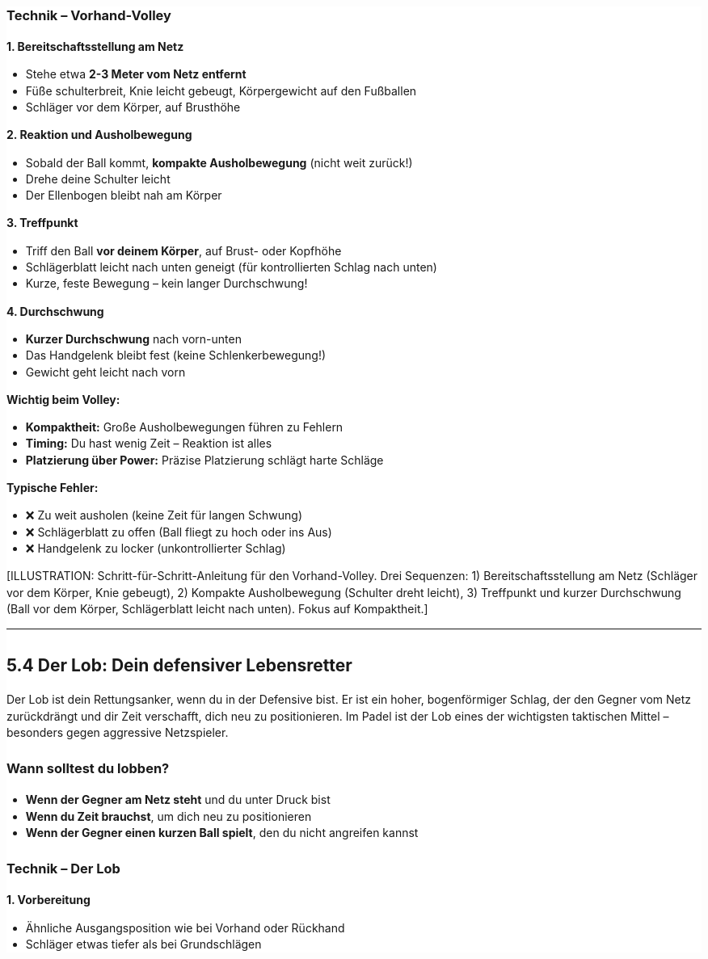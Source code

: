 ### Technik – Vorhand-Volley

**1. Bereitschaftsstellung am Netz**
- Stehe etwa **2-3 Meter vom Netz entfernt**
- Füße schulterbreit, Knie leicht gebeugt, Körpergewicht auf den Fußballen
- Schläger vor dem Körper, auf Brusthöhe

**2. Reaktion und Ausholbewegung**
- Sobald der Ball kommt, **kompakte Ausholbewegung** (nicht weit zurück!)
- Drehe deine Schulter leicht
- Der Ellenbogen bleibt nah am Körper

**3. Treffpunkt**
- Triff den Ball **vor deinem Körper**, auf Brust- oder Kopfhöhe
- Schlägerblatt leicht nach unten geneigt (für kontrollierten Schlag nach unten)
- Kurze, feste Bewegung – kein langer Durchschwung!

**4. Durchschwung**
- **Kurzer Durchschwung** nach vorn-unten
- Das Handgelenk bleibt fest (keine Schlenkerbewegung!)
- Gewicht geht leicht nach vorn

**Wichtig beim Volley:**
- **Kompaktheit:** Große Ausholbewegungen führen zu Fehlern
- **Timing:** Du hast wenig Zeit – Reaktion ist alles
- **Platzierung über Power:** Präzise Platzierung schlägt harte Schläge

**Typische Fehler:**
- ❌ Zu weit ausholen (keine Zeit für langen Schwung)
- ❌ Schlägerblatt zu offen (Ball fliegt zu hoch oder ins Aus)
- ❌ Handgelenk zu locker (unkontrollierter Schlag)

[ILLUSTRATION: Schritt-für-Schritt-Anleitung für den Vorhand-Volley. Drei Sequenzen: 1) Bereitschaftsstellung am Netz (Schläger vor dem Körper, Knie gebeugt), 2) Kompakte Ausholbewegung (Schulter dreht leicht), 3) Treffpunkt und kurzer Durchschwung (Ball vor dem Körper, Schlägerblatt leicht nach unten). Fokus auf Kompaktheit.]

---

## 5.4 Der Lob: Dein defensiver Lebensretter

Der Lob ist dein Rettungsanker, wenn du in der Defensive bist. Er ist ein hoher, bogenförmiger Schlag, der den Gegner vom Netz zurückdrängt und dir Zeit verschafft, dich neu zu positionieren. Im Padel ist der Lob eines der wichtigsten taktischen Mittel – besonders gegen aggressive Netzspieler.

### Wann solltest du lobben?

- **Wenn der Gegner am Netz steht** und du unter Druck bist
- **Wenn du Zeit brauchst**, um dich neu zu positionieren
- **Wenn der Gegner einen kurzen Ball spielt**, den du nicht angreifen kannst

### Technik – Der Lob

**1. Vorbereitung**
- Ähnliche Ausgangsposition wie bei Vorhand oder Rückhand
- Schläger etwas tiefer als bei Grundschlägen
